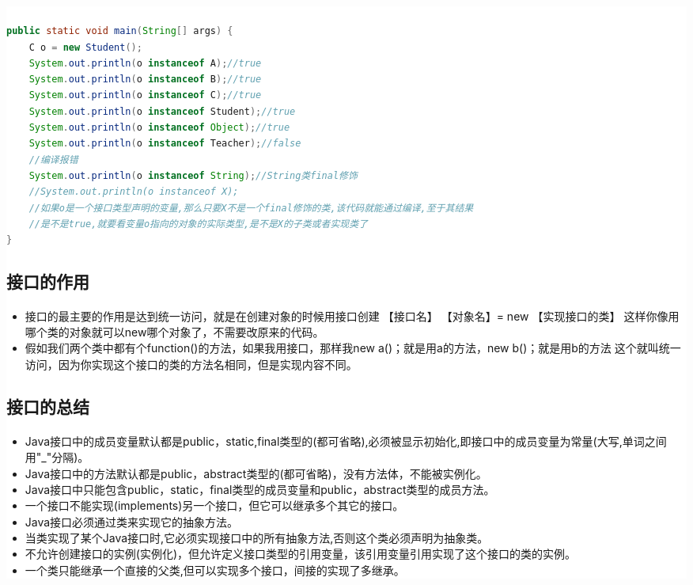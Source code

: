 ```java

public static void main(String[] args) {
    C o = new Student();
    System.out.println(o instanceof A);//true
    System.out.println(o instanceof B);//true
    System.out.println(o instanceof C);//true
    System.out.println(o instanceof Student);//true
    System.out.println(o instanceof Object);//true
    System.out.println(o instanceof Teacher);//false
    //编译报错
    System.out.println(o instanceof String);//String类final修饰
    //System.out.println(o instanceof X);
    //如果o是一个接口类型声明的变量,那么只要X不是一个final修饰的类,该代码就能通过编译,至于其结果
	//是不是true,就要看变量o指向的对象的实际类型,是不是X的子类或者实现类了
}
```

## 接口的作用

- 接口的最主要的作用是达到统一访问，就是在创建对象的时候用接口创建 【接口名】 【对象名】= new 【实现接口的类】 这样你像用哪个类的对象就可以new哪个对象了，不需要改原来的代码。 
- 假如我们两个类中都有个function()的方法，如果我用接口，那样我new a()；就是用a的方法，new b()；就是用b的方法 这个就叫统一访问，因为你实现这个接口的类的方法名相同，但是实现内容不同。

## 接口的总结

- Java接口中的成员变量默认都是public，static,final类型的(都可省略),必须被显示初始化,即接口中的成员变量为常量(大写,单词之间用"_"分隔)。
- Java接口中的方法默认都是public，abstract类型的(都可省略)，没有方法体，不能被实例化。
- Java接口中只能包含public，static，final类型的成员变量和public，abstract类型的成员方法。
- 一个接口不能实现(implements)另一个接口，但它可以继承多个其它的接口。
- Java接口必须通过类来实现它的抽象方法。
- 当类实现了某个Java接口时,它必须实现接口中的所有抽象方法,否则这个类必须声明为抽象类。
- 不允许创建接口的实例(实例化)，但允许定义接口类型的引用变量，该引用变量引用实现了这个接口的类的实例。
- 一个类只能继承一个直接的父类,但可以实现多个接口，间接的实现了多继承。
